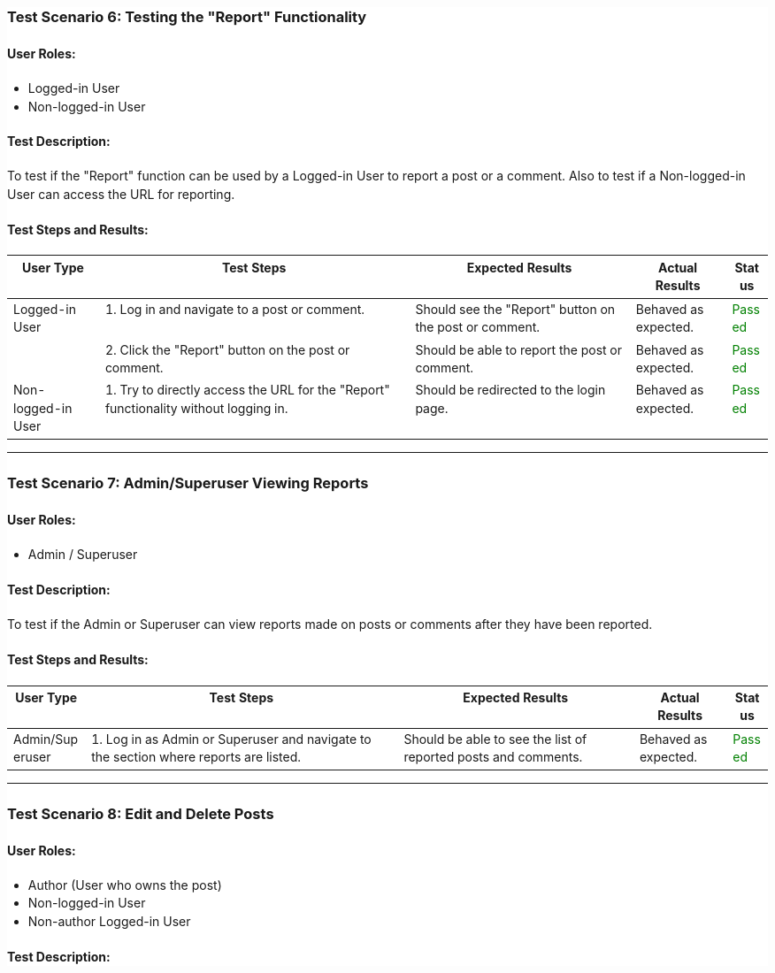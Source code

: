 
### Test Scenario 6: Testing the "Report" Functionality

#### User Roles:

- Logged-in User
- Non-logged-in User

#### Test Description:

To test if the "Report" function can be used by a Logged-in User to report a post or a comment. Also to test if a Non-logged-in User can access the URL for reporting.

#### Test Steps and Results:

| User Type          | Test Steps                                                                           | Expected Results                                       | Actual Results       | Status                                  |
| ------------------ | ------------------------------------------------------------------------------------ | ------------------------------------------------------ | -------------------- | --------------------------------------- |
| Logged-in User     | 1. Log in and navigate to a post or comment.                                         | Should see the "Report" button on the post or comment. | Behaved as expected. | <span style="color:green">Passed</span> |
|                    | 2. Click the "Report" button on the post or comment.                                 | Should be able to report the post or comment.          | Behaved as expected. | <span style="color:green">Passed</span> |
| Non-logged-in User | 1. Try to directly access the URL for the "Report" functionality without logging in. | Should be redirected to the login page.                | Behaved as expected. | <span style="color:green">Passed</span> |

---

### Test Scenario 7: Admin/Superuser Viewing Reports

#### User Roles:

- Admin / Superuser

#### Test Description:

To test if the Admin or Superuser can view reports made on posts or comments after they have been reported.

#### Test Steps and Results:

| User Type       | Test Steps                                                                            | Expected Results                                               | Actual Results       | Status                                  |
| --------------- | ------------------------------------------------------------------------------------- | -------------------------------------------------------------- | -------------------- | --------------------------------------- |
| Admin/Superuser | 1. Log in as Admin or Superuser and navigate to the section where reports are listed. | Should be able to see the list of reported posts and comments. | Behaved as expected. | <span style="color:green">Passed</span> |

---

### Test Scenario 8: Edit and Delete Posts

#### User Roles:

- Author (User who owns the post)
- Non-logged-in User
- Non-author Logged-in User

#### Test Description:

